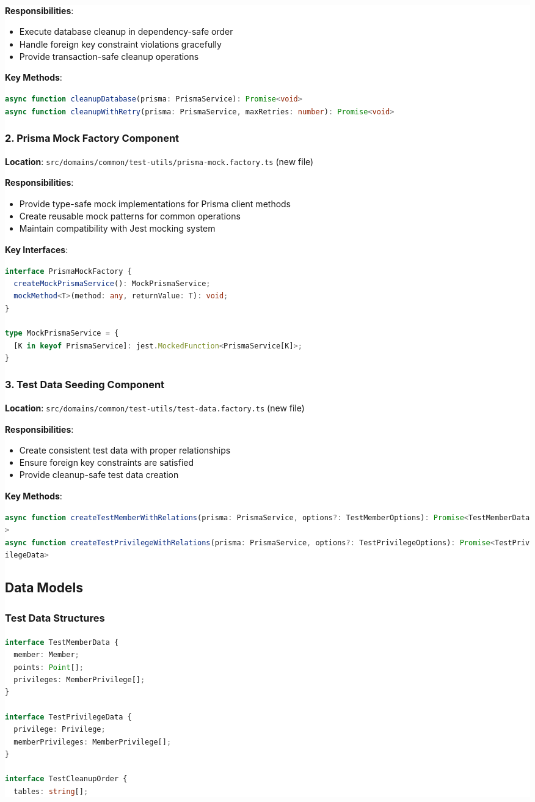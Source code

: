 **Responsibilities**:
- Execute database cleanup in dependency-safe order
- Handle foreign key constraint violations gracefully
- Provide transaction-safe cleanup operations

**Key Methods**:
```typescript
async function cleanupDatabase(prisma: PrismaService): Promise<void>
async function cleanupWithRetry(prisma: PrismaService, maxRetries: number): Promise<void>
```

### 2. Prisma Mock Factory Component

**Location**: `src/domains/common/test-utils/prisma-mock.factory.ts` (new file)

**Responsibilities**:
- Provide type-safe mock implementations for Prisma client methods
- Create reusable mock patterns for common operations
- Maintain compatibility with Jest mocking system

**Key Interfaces**:
```typescript
interface PrismaMockFactory {
  createMockPrismaService(): MockPrismaService;
  mockMethod<T>(method: any, returnValue: T): void;
}

type MockPrismaService = {
  [K in keyof PrismaService]: jest.MockedFunction<PrismaService[K]>;
}
```

### 3. Test Data Seeding Component

**Location**: `src/domains/common/test-utils/test-data.factory.ts` (new file)

**Responsibilities**:
- Create consistent test data with proper relationships
- Ensure foreign key constraints are satisfied
- Provide cleanup-safe test data creation

**Key Methods**:
```typescript
async function createTestMemberWithRelations(prisma: PrismaService, options?: TestMemberOptions): Promise<TestMemberData>
async function createTestPrivilegeWithRelations(prisma: PrismaService, options?: TestPrivilegeOptions): Promise<TestPrivilegeData>
```

## Data Models

### Test Data Structures

```typescript
interface TestMemberData {
  member: Member;
  points: Point[];
  privileges: MemberPrivilege[];
}

interface TestPrivilegeData {
  privilege: Privilege;
  memberPrivileges: MemberPrivilege[];
}

interface TestCleanupOrder {
  tables: string[];
```